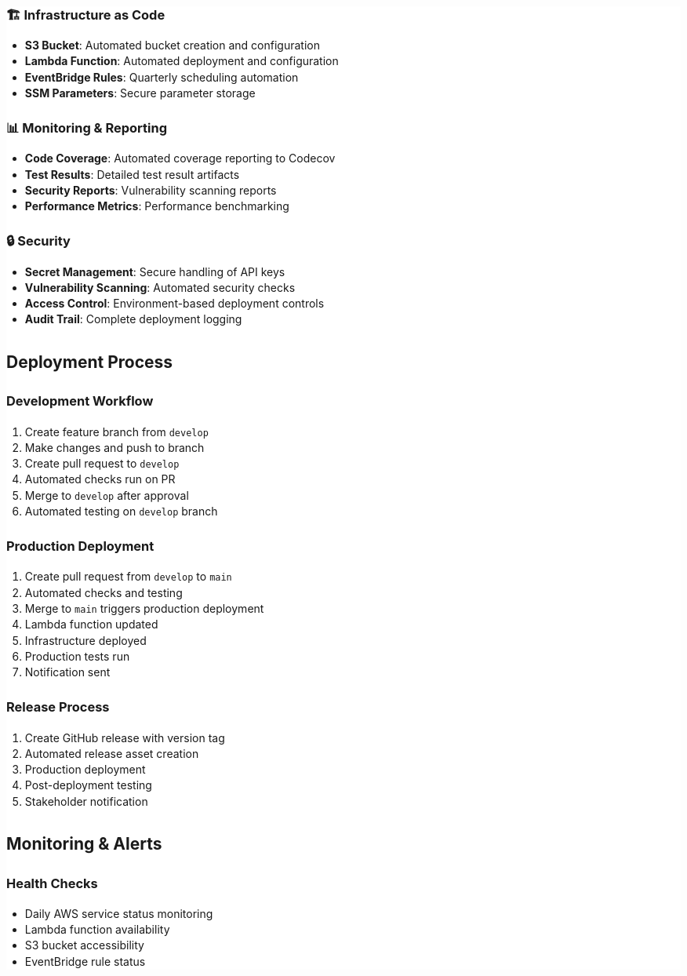 ### 🏗️ Infrastructure as Code
- **S3 Bucket**: Automated bucket creation and configuration
- **Lambda Function**: Automated deployment and configuration
- **EventBridge Rules**: Quarterly scheduling automation
- **SSM Parameters**: Secure parameter storage

### 📊 Monitoring & Reporting
- **Code Coverage**: Automated coverage reporting to Codecov
- **Test Results**: Detailed test result artifacts
- **Security Reports**: Vulnerability scanning reports
- **Performance Metrics**: Performance benchmarking

### 🔒 Security
- **Secret Management**: Secure handling of API keys
- **Vulnerability Scanning**: Automated security checks
- **Access Control**: Environment-based deployment controls
- **Audit Trail**: Complete deployment logging

## Deployment Process

### Development Workflow
1. Create feature branch from `develop`
2. Make changes and push to branch
3. Create pull request to `develop`
4. Automated checks run on PR
5. Merge to `develop` after approval
6. Automated testing on `develop` branch

### Production Deployment
1. Create pull request from `develop` to `main`
2. Automated checks and testing
3. Merge to `main` triggers production deployment
4. Lambda function updated
5. Infrastructure deployed
6. Production tests run
7. Notification sent

### Release Process
1. Create GitHub release with version tag
2. Automated release asset creation
3. Production deployment
4. Post-deployment testing
5. Stakeholder notification

## Monitoring & Alerts

### Health Checks
- Daily AWS service status monitoring
- Lambda function availability
- S3 bucket accessibility
- EventBridge rule status
